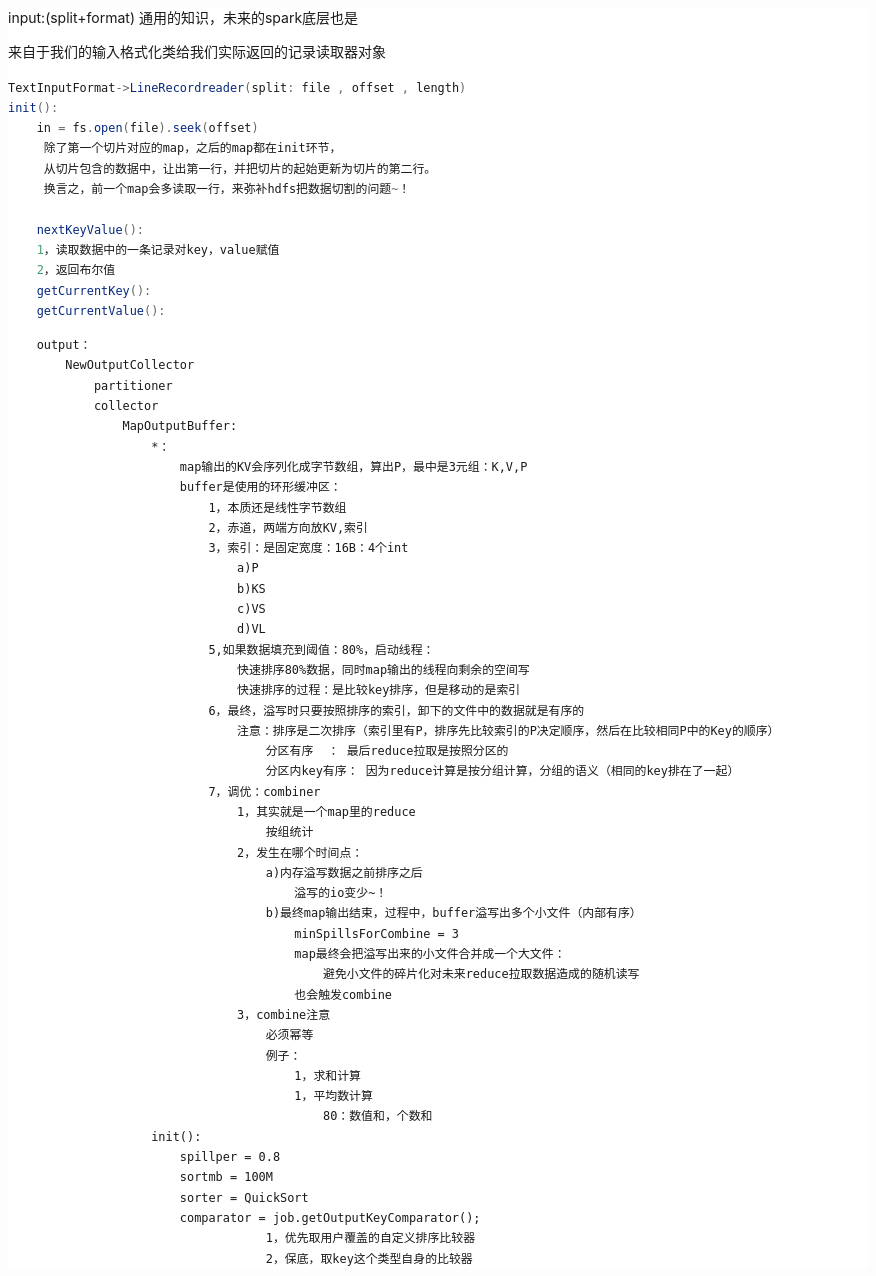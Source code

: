 input:(split+format) 通用的知识，未来的spark底层也是

来自于我们的输入格式化类给我们实际返回的记录读取器对象

```Java
TextInputFormat->LineRecordreader(split: file , offset , length)
init():
    in = fs.open(file).seek(offset)
	 除了第一个切片对应的map，之后的map都在init环节，
	 从切片包含的数据中，让出第一行，并把切片的起始更新为切片的第二行。
     换言之，前一个map会多读取一行，来弥补hdfs把数据切割的问题~！

	nextKeyValue():
	1，读取数据中的一条记录对key，value赋值
	2，返回布尔值
	getCurrentKey():
	getCurrentValue():
```

		output：
			NewOutputCollector
				partitioner
				collector
					MapOutputBuffer:
						*：
							map输出的KV会序列化成字节数组，算出P，最中是3元组：K,V,P
							buffer是使用的环形缓冲区：
								1，本质还是线性字节数组
								2，赤道，两端方向放KV,索引
								3，索引：是固定宽度：16B：4个int
									a)P
									b)KS
									c)VS
									d)VL
								5,如果数据填充到阈值：80%，启动线程：
									快速排序80%数据，同时map输出的线程向剩余的空间写
									快速排序的过程：是比较key排序，但是移动的是索引
								6，最终，溢写时只要按照排序的索引，卸下的文件中的数据就是有序的
									注意：排序是二次排序（索引里有P，排序先比较索引的P决定顺序，然后在比较相同P中的Key的顺序）
										分区有序  ： 最后reduce拉取是按照分区的
										分区内key有序： 因为reduce计算是按分组计算，分组的语义（相同的key排在了一起）
								7，调优：combiner
									1，其实就是一个map里的reduce
										按组统计
									2，发生在哪个时间点：
										a)内存溢写数据之前排序之后
											溢写的io变少~！
										b)最终map输出结束，过程中，buffer溢写出多个小文件（内部有序）
											minSpillsForCombine = 3
											map最终会把溢写出来的小文件合并成一个大文件：
												避免小文件的碎片化对未来reduce拉取数据造成的随机读写
											也会触发combine
									3，combine注意
										必须幂等
										例子：
											1，求和计算
											1，平均数计算
												80：数值和，个数和
						init():
							spillper = 0.8
							sortmb = 100M
							sorter = QuickSort
							comparator = job.getOutputKeyComparator();
										1，优先取用户覆盖的自定义排序比较器
										2，保底，取key这个类型自身的比较器